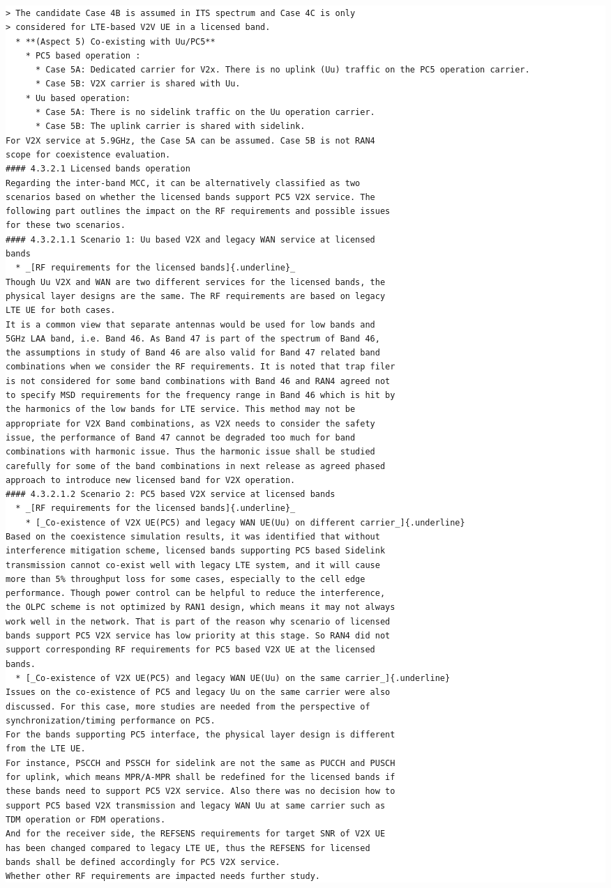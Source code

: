 ```{=html}
> The candidate Case 4B is assumed in ITS spectrum and Case 4C is only
> considered for LTE-based V2V UE in a licensed band.
  * **(Aspect 5) Co-existing with Uu/PC5**
    * PC5 based operation :
      * Case 5A: Dedicated carrier for V2x. There is no uplink (Uu) traffic on the PC5 operation carrier.
      * Case 5B: V2X carrier is shared with Uu.
    * Uu based operation:
      * Case 5A: There is no sidelink traffic on the Uu operation carrier.
      * Case 5B: The uplink carrier is shared with sidelink.
For V2X service at 5.9GHz, the Case 5A can be assumed. Case 5B is not RAN4
scope for coexistence evaluation.
#### 4.3.2.1 Licensed bands operation
Regarding the inter-band MCC, it can be alternatively classified as two
scenarios based on whether the licensed bands support PC5 V2X service. The
following part outlines the impact on the RF requirements and possible issues
for these two scenarios.
#### 4.3.2.1.1 Scenario 1: Uu based V2X and legacy WAN service at licensed
bands
  * _[RF requirements for the licensed bands]{.underline}_
Though Uu V2X and WAN are two different services for the licensed bands, the
physical layer designs are the same. The RF requirements are based on legacy
LTE UE for both cases.
It is a common view that separate antennas would be used for low bands and
5GHz LAA band, i.e. Band 46. As Band 47 is part of the spectrum of Band 46,
the assumptions in study of Band 46 are also valid for Band 47 related band
combinations when we consider the RF requirements. It is noted that trap filer
is not considered for some band combinations with Band 46 and RAN4 agreed not
to specify MSD requirements for the frequency range in Band 46 which is hit by
the harmonics of the low bands for LTE service. This method may not be
appropriate for V2X Band combinations, as V2X needs to consider the safety
issue, the performance of Band 47 cannot be degraded too much for band
combinations with harmonic issue. Thus the harmonic issue shall be studied
carefully for some of the band combinations in next release as agreed phased
approach to introduce new licensed band for V2X operation.
#### 4.3.2.1.2 Scenario 2: PC5 based V2X service at licensed bands
  * _[RF requirements for the licensed bands]{.underline}_
    * [_Co-existence of V2X UE(PC5) and legacy WAN UE(Uu) on different carrier_]{.underline}
Based on the coexistence simulation results, it was identified that without
interference mitigation scheme, licensed bands supporting PC5 based Sidelink
transmission cannot co-exist well with legacy LTE system, and it will cause
more than 5% throughput loss for some cases, especially to the cell edge
performance. Though power control can be helpful to reduce the interference,
the OLPC scheme is not optimized by RAN1 design, which means it may not always
work well in the network. That is part of the reason why scenario of licensed
bands support PC5 V2X service has low priority at this stage. So RAN4 did not
support corresponding RF requirements for PC5 based V2X UE at the licensed
bands.
  * [_Co-existence of V2X UE(PC5) and legacy WAN UE(Uu) on the same carrier_]{.underline}
Issues on the co-existence of PC5 and legacy Uu on the same carrier were also
discussed. For this case, more studies are needed from the perspective of
synchronization/timing performance on PC5.
For the bands supporting PC5 interface, the physical layer design is different
from the LTE UE.
For instance, PSCCH and PSSCH for sidelink are not the same as PUCCH and PUSCH
for uplink, which means MPR/A-MPR shall be redefined for the licensed bands if
these bands need to support PC5 V2X service. Also there was no decision how to
support PC5 based V2X transmission and legacy WAN Uu at same carrier such as
TDM operation or FDM operations.
And for the receiver side, the REFSENS requirements for target SNR of V2X UE
has been changed compared to legacy LTE UE, thus the REFSENS for licensed
bands shall be defined accordingly for PC5 V2X service.
Whether other RF requirements are impacted needs further study.
```